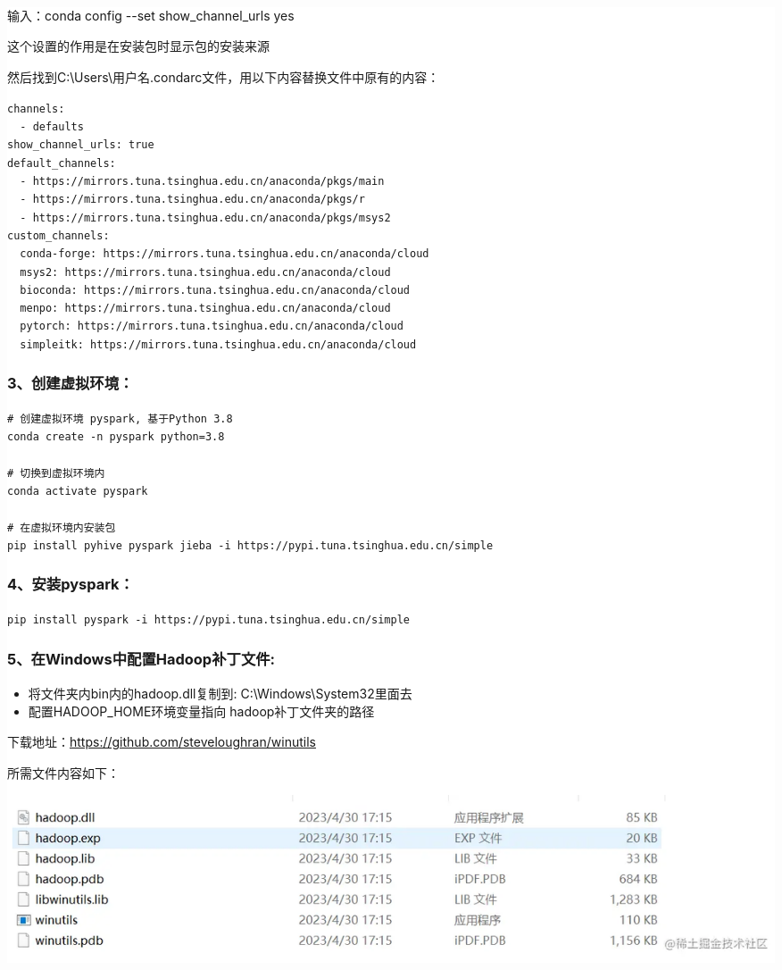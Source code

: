 输入：conda config --set show_channel_urls yes

这个设置的作用是在安装包时显示包的安装来源

然后找到C:\Users\用户名.condarc文件，用以下内容替换文件中原有的内容：
```text
channels:
  - defaults
show_channel_urls: true
default_channels:
  - https://mirrors.tuna.tsinghua.edu.cn/anaconda/pkgs/main
  - https://mirrors.tuna.tsinghua.edu.cn/anaconda/pkgs/r
  - https://mirrors.tuna.tsinghua.edu.cn/anaconda/pkgs/msys2
custom_channels:
  conda-forge: https://mirrors.tuna.tsinghua.edu.cn/anaconda/cloud
  msys2: https://mirrors.tuna.tsinghua.edu.cn/anaconda/cloud
  bioconda: https://mirrors.tuna.tsinghua.edu.cn/anaconda/cloud
  menpo: https://mirrors.tuna.tsinghua.edu.cn/anaconda/cloud
  pytorch: https://mirrors.tuna.tsinghua.edu.cn/anaconda/cloud
  simpleitk: https://mirrors.tuna.tsinghua.edu.cn/anaconda/cloud
```

### 3、创建虚拟环境：
```text
# 创建虚拟环境 pyspark, 基于Python 3.8
conda create -n pyspark python=3.8

# 切换到虚拟环境内
conda activate pyspark

# 在虚拟环境内安装包
pip install pyhive pyspark jieba -i https://pypi.tuna.tsinghua.edu.cn/simple
```

### 4、安装pyspark：
```text
pip install pyspark -i https://pypi.tuna.tsinghua.edu.cn/simple
```

### 5、在Windows中配置Hadoop补丁文件:

- 将文件夹内bin内的hadoop.dll复制到: C:\Windows\System32里面去
- 配置HADOOP_HOME环境变量指向 hadoop补丁文件夹的路径

下载地址：https://github.com/steveloughran/winutils

所需文件内容如下：

![PySpark开发环境搭建](img/01/pysparkDevEnvBuild03.png)
